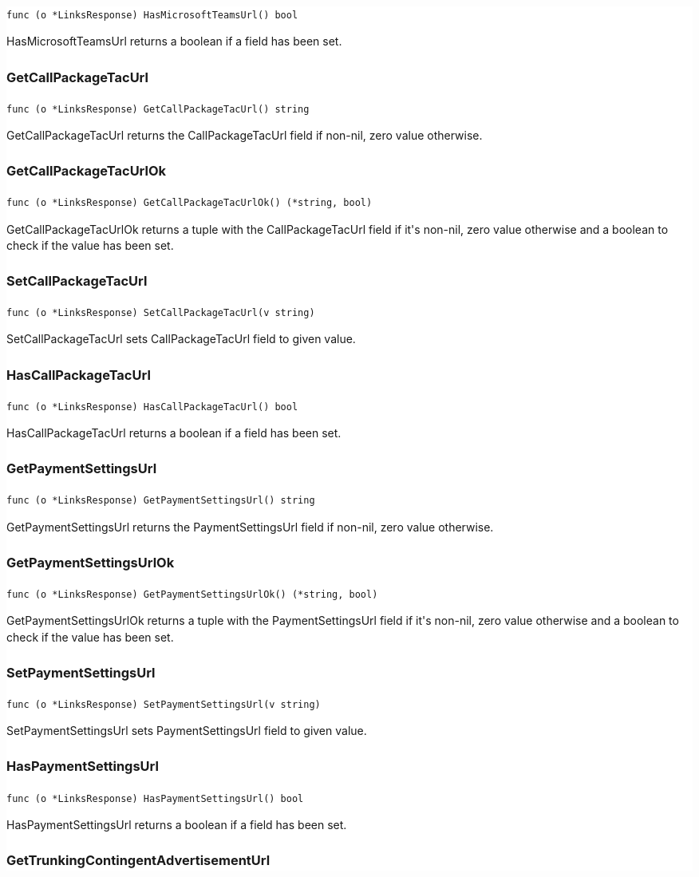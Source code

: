 `func (o *LinksResponse) HasMicrosoftTeamsUrl() bool`

HasMicrosoftTeamsUrl returns a boolean if a field has been set.

### GetCallPackageTacUrl

`func (o *LinksResponse) GetCallPackageTacUrl() string`

GetCallPackageTacUrl returns the CallPackageTacUrl field if non-nil, zero value otherwise.

### GetCallPackageTacUrlOk

`func (o *LinksResponse) GetCallPackageTacUrlOk() (*string, bool)`

GetCallPackageTacUrlOk returns a tuple with the CallPackageTacUrl field if it's non-nil, zero value otherwise
and a boolean to check if the value has been set.

### SetCallPackageTacUrl

`func (o *LinksResponse) SetCallPackageTacUrl(v string)`

SetCallPackageTacUrl sets CallPackageTacUrl field to given value.

### HasCallPackageTacUrl

`func (o *LinksResponse) HasCallPackageTacUrl() bool`

HasCallPackageTacUrl returns a boolean if a field has been set.

### GetPaymentSettingsUrl

`func (o *LinksResponse) GetPaymentSettingsUrl() string`

GetPaymentSettingsUrl returns the PaymentSettingsUrl field if non-nil, zero value otherwise.

### GetPaymentSettingsUrlOk

`func (o *LinksResponse) GetPaymentSettingsUrlOk() (*string, bool)`

GetPaymentSettingsUrlOk returns a tuple with the PaymentSettingsUrl field if it's non-nil, zero value otherwise
and a boolean to check if the value has been set.

### SetPaymentSettingsUrl

`func (o *LinksResponse) SetPaymentSettingsUrl(v string)`

SetPaymentSettingsUrl sets PaymentSettingsUrl field to given value.

### HasPaymentSettingsUrl

`func (o *LinksResponse) HasPaymentSettingsUrl() bool`

HasPaymentSettingsUrl returns a boolean if a field has been set.

### GetTrunkingContingentAdvertisementUrl
